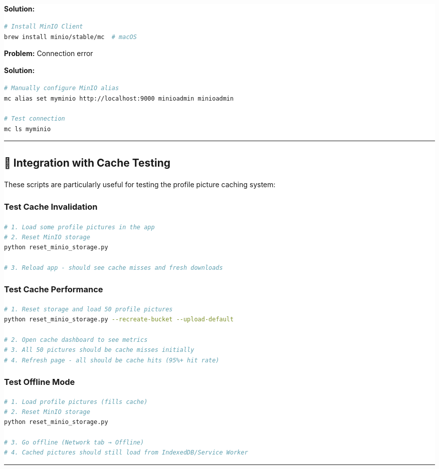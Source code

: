 **Solution:**

```bash
# Install MinIO Client
brew install minio/stable/mc  # macOS
```

**Problem:** Connection error

**Solution:**

```bash
# Manually configure MinIO alias
mc alias set myminio http://localhost:9000 minioadmin minioadmin

# Test connection
mc ls myminio
```

---

## 📝 Integration with Cache Testing

These scripts are particularly useful for testing the profile picture caching system:

### Test Cache Invalidation

```bash
# 1. Load some profile pictures in the app
# 2. Reset MinIO storage
python reset_minio_storage.py

# 3. Reload app - should see cache misses and fresh downloads
```

### Test Cache Performance

```bash
# 1. Reset storage and load 50 profile pictures
python reset_minio_storage.py --recreate-bucket --upload-default

# 2. Open cache dashboard to see metrics
# 3. All 50 pictures should be cache misses initially
# 4. Refresh page - all should be cache hits (95%+ hit rate)
```

### Test Offline Mode

```bash
# 1. Load profile pictures (fills cache)
# 2. Reset MinIO storage
python reset_minio_storage.py

# 3. Go offline (Network tab → Offline)
# 4. Cached pictures should still load from IndexedDB/Service Worker
```

---
